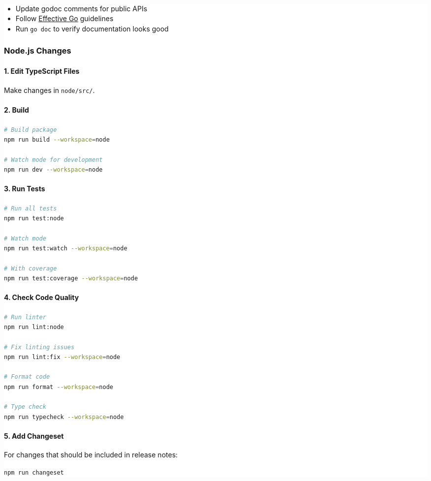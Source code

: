 - Update godoc comments for public APIs
- Follow [Effective Go](https://go.dev/doc/effective_go) guidelines
- Run `go doc` to verify documentation looks good

### Node.js Changes

#### 1. Edit TypeScript Files

Make changes in `node/src/`.

#### 2. Build

```bash
# Build package
npm run build --workspace=node

# Watch mode for development
npm run dev --workspace=node
```

#### 3. Run Tests

```bash
# Run all tests
npm run test:node

# Watch mode
npm run test:watch --workspace=node

# With coverage
npm run test:coverage --workspace=node
```

#### 4. Check Code Quality

```bash
# Run linter
npm run lint:node

# Fix linting issues
npm run lint:fix --workspace=node

# Format code
npm run format --workspace=node

# Type check
npm run typecheck --workspace=node
```

#### 5. Add Changeset

For changes that should be included in release notes:

```bash
npm run changeset
```
